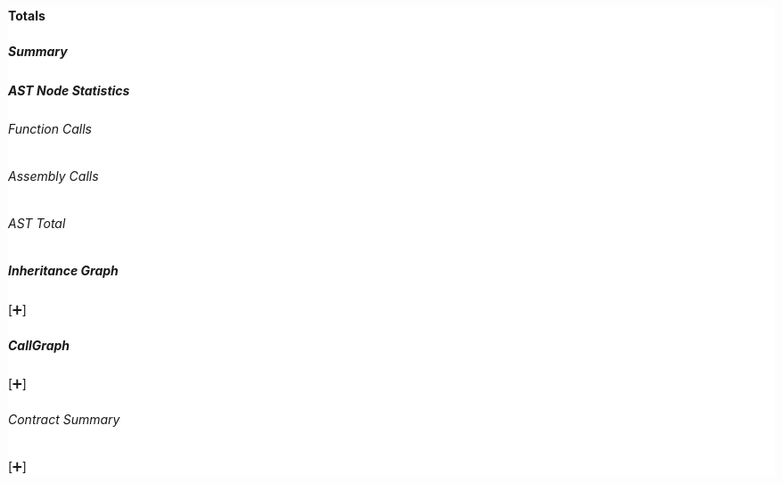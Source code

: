 #### <span id=t-totals>Totals</span>

##### Summary

<div class="wrapper" style="max-width: 90%; margin: auto">
    <canvas id="chart-num-bar"></canvas>
</div>

##### AST Node Statistics

###### Function Calls

<div class="wrapper" style="max-width: 90%; margin: auto">
    <canvas id="chart-num-bar-ast-funccalls"></canvas>
</div>

###### Assembly Calls

<div class="wrapper" style="max-width: 90%; margin: auto">
    <canvas id="chart-num-bar-ast-asmcalls"></canvas>
</div>

###### AST Total

<div class="wrapper" style="max-width: 90%; margin: auto">
    <canvas id="chart-num-bar-ast"></canvas>
</div>

##### Inheritance Graph

<a onclick="toggleVisibility('surya-inherit', this)">[➕]</a>
<div id="surya-inherit" style="display:none">
<div class="wrapper" style="max-width: 512px; margin: auto">
    <div id="surya-inheritance" style="text-align: center;"></div> 
</div>
</div>

##### CallGraph

<a onclick="toggleVisibility('surya-call', this)">[➕]</a>
<div id="surya-call" style="display:none">
<div class="wrapper" style="max-width: 512px; margin: auto">
    <div id="surya-callgraph" style="text-align: center;"></div>
</div>
</div>

###### Contract Summary

<a onclick="toggleVisibility('surya-mdreport', this)">[➕]</a>
<div id="surya-mdreport" style="display:none">
 Sūrya's Description Report

 Files Description Table


|  File Name  |  SHA-1 Hash  |
|-------------|--------------|
| src\Funding.sol | [object Promise] |
| src\MyGovernor.sol | [object Promise] |
| src\TimeLock.sol | [object Promise] |
| src\VotingToken.sol | [object Promise] |
